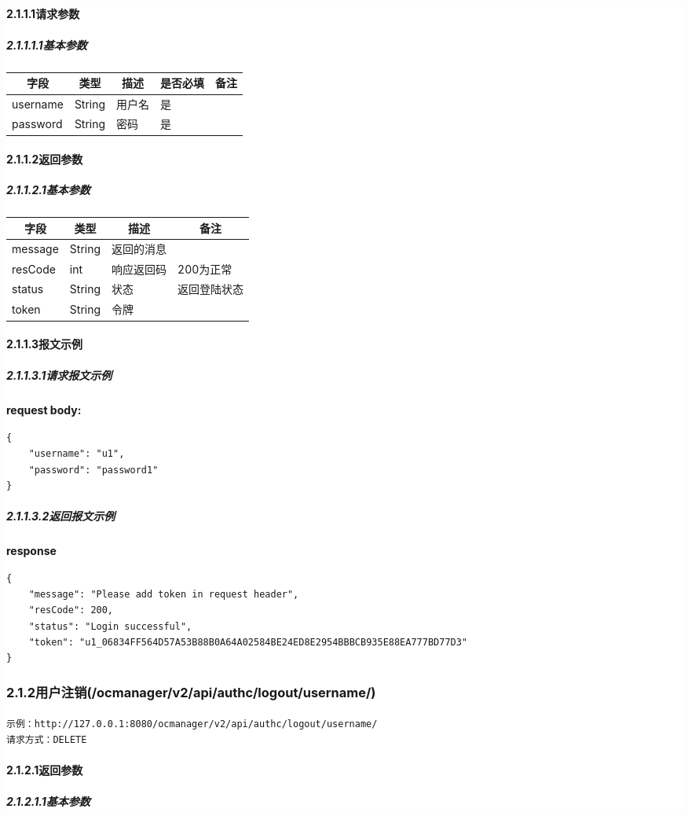 #### 2.1.1.1请求参数

##### 2.1.1.1.1基本参数

字段|类型|描述|是否必填|备注
----------|----------------|----|--------|------------|
username| String | 用户名|是|
password| String | 密码|是| 

#### 2.1.1.2返回参数

##### 2.1.1.2.1基本参数

字段|类型|描述|备注
----------|----------------|----|------------|
message| String | 返回的消息|
resCode| int | 响应返回码|200为正常
status | String | 状态|返回登陆状态
token | String | 令牌|

#### 2.1.1.3报文示例

##### 2.1.1.3.1请求报文示例

__request body:__

```
{
    "username": "u1",
    "password": "password1"
}
```

##### 2.1.1.3.2返回报文示例

__response__
```
{
    "message": "Please add token in request header",
    "resCode": 200,
    "status": "Login successful",
    "token": "u1_06834FF564D57A53B88B0A64A02584BE24ED8E2954BBBCB935E88EA777BD77D3"
}
```


### 2.1.2用户注销(/ocmanager/v2/api/authc/logout/username/)

    示例：http://127.0.0.1:8080/ocmanager/v2/api/authc/logout/username/
    请求方式：DELETE



#### 2.1.2.1返回参数

##### 2.1.2.1.1基本参数
